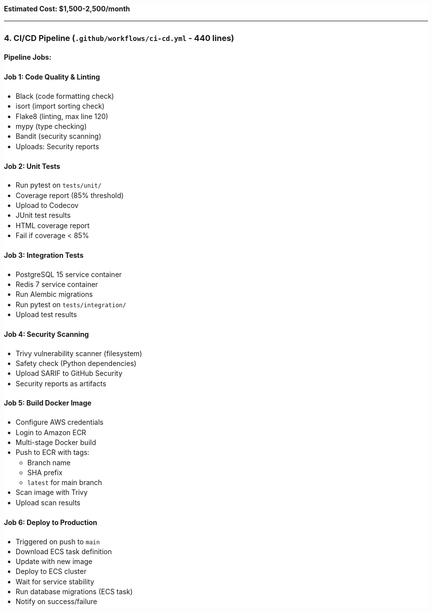 **Estimated Cost: $1,500-2,500/month**

---

### 4. CI/CD Pipeline (`.github/workflows/ci-cd.yml` - 440 lines)

**Pipeline Jobs:**

#### Job 1: Code Quality & Linting
- Black (code formatting check)
- isort (import sorting check)
- Flake8 (linting, max line 120)
- mypy (type checking)
- Bandit (security scanning)
- Uploads: Security reports

#### Job 2: Unit Tests
- Run pytest on `tests/unit/`
- Coverage report (85% threshold)
- Upload to Codecov
- JUnit test results
- HTML coverage report
- Fail if coverage < 85%

#### Job 3: Integration Tests
- PostgreSQL 15 service container
- Redis 7 service container
- Run Alembic migrations
- Run pytest on `tests/integration/`
- Upload test results

#### Job 4: Security Scanning
- Trivy vulnerability scanner (filesystem)
- Safety check (Python dependencies)
- Upload SARIF to GitHub Security
- Security reports as artifacts

#### Job 5: Build Docker Image
- Configure AWS credentials
- Login to Amazon ECR
- Multi-stage Docker build
- Push to ECR with tags:
  - Branch name
  - SHA prefix
  - `latest` for main branch
- Scan image with Trivy
- Upload scan results

#### Job 6: Deploy to Production
- Triggered on push to `main`
- Download ECS task definition
- Update with new image
- Deploy to ECS cluster
- Wait for service stability
- Run database migrations (ECS task)
- Notify on success/failure
